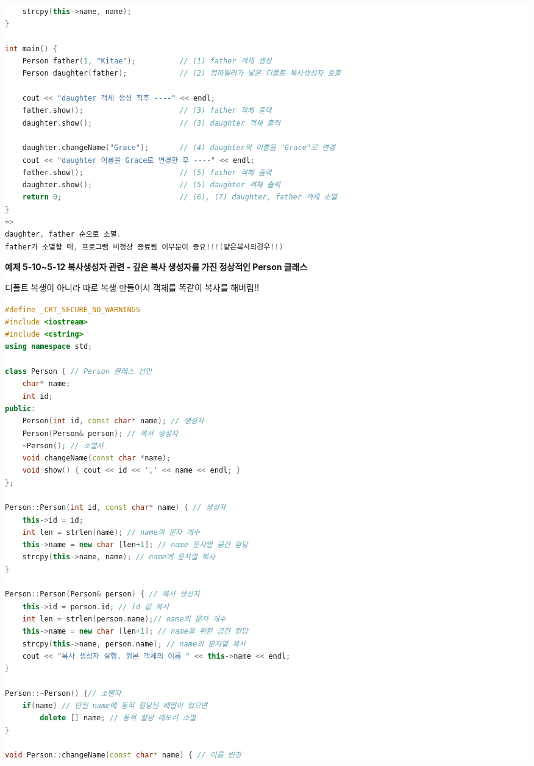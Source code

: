 ```C++
	strcpy(this->name, name);
}

int main() {
	Person father(1, "Kitae");			// (1) father 객체 생성
	Person daughter(father); 			// (2) 컴파일러가 넣은 디폴트 복사생성자 호출

	cout << "daughter 객체 생성 직후 ----" << endl;
	father.show();						// (3) father 객체 출력
	daughter.show();					// (3) daughter 객체 출력

	daughter.changeName("Grace"); 		// (4) daughter의 이름을 "Grace"로 변경
	cout << "daughter 이름을 Grace로 변경한 후 ----" << endl;
	father.show();						// (5) father 객체 출력
	daughter.show();					// (5) daughter 객체 출력
	return 0;							// (6), (7) daughter, father 객체 소멸
}
=>
daughter, father 순으로 소멸.
father가 소멸할 때, 프로그램 비정상 종료됨 이부분이 중요!!!(얕은복사의경우!!)
```

**예제 5-10~5-12 복사생성자 관련 - 깊은 복사 생성자를 가진 정상적인 Person 클래스**

디폴트 복생이 아니라 따로 복생 만들어서 객체를 똑같이 복사를 해버림!!

```C++
#define _CRT_SECURE_NO_WARNINGS
#include <iostream>
#include <cstring>
using namespace std;

class Person { // Person 클래스 선언
	char* name;
	int id;
public:
	Person(int id, const char* name); // 생성자
	Person(Person& person); // 복사 생성자
	~Person(); // 소멸자
	void changeName(const char *name);
	void show() { cout << id << ',' << name << endl; }
};

Person::Person(int id, const char* name) { // 생성자
	this->id = id;
	int len = strlen(name); // name의 문자 개수
	this->name = new char [len+1]; // name 문자열 공간 핟당
	strcpy(this->name, name); // name에 문자열 복사
}

Person::Person(Person& person) { // 복사 생성자
	this->id = person.id; // id 값 복사
	int len = strlen(person.name);// name의 문자 개수
	this->name = new char [len+1]; // name을 위한 공간 핟당
	strcpy(this->name, person.name); // name의 문자열 복사
	cout << "복사 생성자 실행. 원본 객체의 이름 " << this->name << endl;
}

Person::~Person() {// 소멸자
	if(name) // 만일 name에 동적 할당된 배열이 있으면
		delete [] name; // 동적 할당 메모리 소멸
}

void Person::changeName(const char* name) { // 이름 변경
```